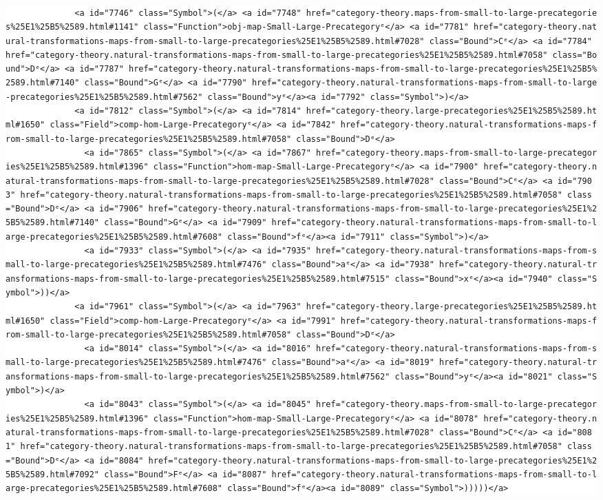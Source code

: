                   <a id="7746" class="Symbol">(</a> <a id="7748" href="category-theory.maps-from-small-to-large-precategories%25E1%25B5%2589.html#1141" class="Function">obj-map-Small-Large-Precategoryᵉ</a> <a id="7781" href="category-theory.natural-transformations-maps-from-small-to-large-precategories%25E1%25B5%2589.html#7028" class="Bound">Cᵉ</a> <a id="7784" href="category-theory.natural-transformations-maps-from-small-to-large-precategories%25E1%25B5%2589.html#7058" class="Bound">Dᵉ</a> <a id="7787" href="category-theory.natural-transformations-maps-from-small-to-large-precategories%25E1%25B5%2589.html#7140" class="Bound">Gᵉ</a> <a id="7790" href="category-theory.natural-transformations-maps-from-small-to-large-precategories%25E1%25B5%2589.html#7562" class="Bound">yᵉ</a><a id="7792" class="Symbol">)</a>
                  <a id="7812" class="Symbol">(</a> <a id="7814" href="category-theory.large-precategories%25E1%25B5%2589.html#1650" class="Field">comp-hom-Large-Precategoryᵉ</a> <a id="7842" href="category-theory.natural-transformations-maps-from-small-to-large-precategories%25E1%25B5%2589.html#7058" class="Bound">Dᵉ</a>
                    <a id="7865" class="Symbol">(</a> <a id="7867" href="category-theory.maps-from-small-to-large-precategories%25E1%25B5%2589.html#1396" class="Function">hom-map-Small-Large-Precategoryᵉ</a> <a id="7900" href="category-theory.natural-transformations-maps-from-small-to-large-precategories%25E1%25B5%2589.html#7028" class="Bound">Cᵉ</a> <a id="7903" href="category-theory.natural-transformations-maps-from-small-to-large-precategories%25E1%25B5%2589.html#7058" class="Bound">Dᵉ</a> <a id="7906" href="category-theory.natural-transformations-maps-from-small-to-large-precategories%25E1%25B5%2589.html#7140" class="Bound">Gᵉ</a> <a id="7909" href="category-theory.natural-transformations-maps-from-small-to-large-precategories%25E1%25B5%2589.html#7608" class="Bound">fᵉ</a><a id="7911" class="Symbol">)</a>
                    <a id="7933" class="Symbol">(</a> <a id="7935" href="category-theory.natural-transformations-maps-from-small-to-large-precategories%25E1%25B5%2589.html#7476" class="Bound">aᵉ</a> <a id="7938" href="category-theory.natural-transformations-maps-from-small-to-large-precategories%25E1%25B5%2589.html#7515" class="Bound">xᵉ</a><a id="7940" class="Symbol">))</a>
                  <a id="7961" class="Symbol">(</a> <a id="7963" href="category-theory.large-precategories%25E1%25B5%2589.html#1650" class="Field">comp-hom-Large-Precategoryᵉ</a> <a id="7991" href="category-theory.natural-transformations-maps-from-small-to-large-precategories%25E1%25B5%2589.html#7058" class="Bound">Dᵉ</a>
                    <a id="8014" class="Symbol">(</a> <a id="8016" href="category-theory.natural-transformations-maps-from-small-to-large-precategories%25E1%25B5%2589.html#7476" class="Bound">aᵉ</a> <a id="8019" href="category-theory.natural-transformations-maps-from-small-to-large-precategories%25E1%25B5%2589.html#7562" class="Bound">yᵉ</a><a id="8021" class="Symbol">)</a>
                    <a id="8043" class="Symbol">(</a> <a id="8045" href="category-theory.maps-from-small-to-large-precategories%25E1%25B5%2589.html#1396" class="Function">hom-map-Small-Large-Precategoryᵉ</a> <a id="8078" href="category-theory.natural-transformations-maps-from-small-to-large-precategories%25E1%25B5%2589.html#7028" class="Bound">Cᵉ</a> <a id="8081" href="category-theory.natural-transformations-maps-from-small-to-large-precategories%25E1%25B5%2589.html#7058" class="Bound">Dᵉ</a> <a id="8084" href="category-theory.natural-transformations-maps-from-small-to-large-precategories%25E1%25B5%2589.html#7092" class="Bound">Fᵉ</a> <a id="8087" href="category-theory.natural-transformations-maps-from-small-to-large-precategories%25E1%25B5%2589.html#7608" class="Bound">fᵉ</a><a id="8089" class="Symbol">)))))</a>

